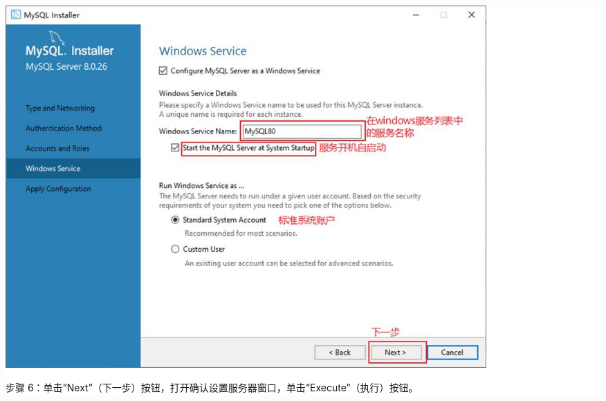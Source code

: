 <img src="images/clip_image012-1634203188596.jpg" alt="img" style="zoom:80%;" />

步骤 6：单击“Next”（下一步）按钮，打开确认设置服务器窗口，单击“Execute”（执行）按钮。
